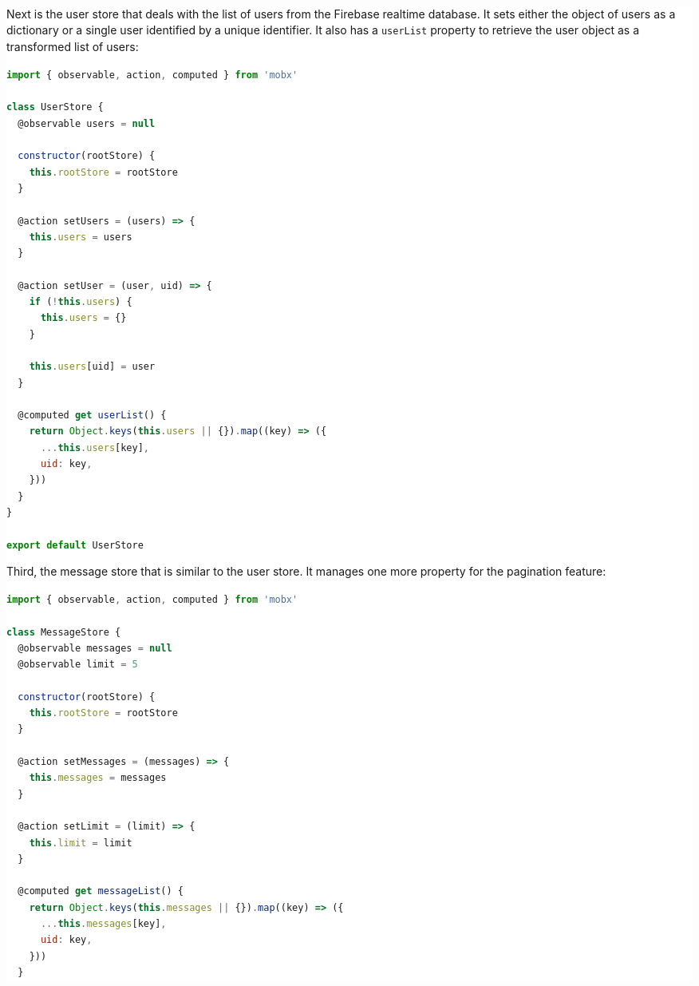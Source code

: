 Next is the user store that deals with the list of users from the Firebase realtime database. It sets either the object of users as a dictionary or a single user identified by a unique identifier. It also has a `userList` property to retrieve the user object as a transformed list of users:

```javascript
import { observable, action, computed } from 'mobx'

class UserStore {
  @observable users = null

  constructor(rootStore) {
    this.rootStore = rootStore
  }

  @action setUsers = (users) => {
    this.users = users
  }

  @action setUser = (user, uid) => {
    if (!this.users) {
      this.users = {}
    }

    this.users[uid] = user
  }

  @computed get userList() {
    return Object.keys(this.users || {}).map((key) => ({
      ...this.users[key],
      uid: key,
    }))
  }
}

export default UserStore
```

Third, the message store that is similar to the user store. It manages one more property for the pagination feature:

```javascript
import { observable, action, computed } from 'mobx'

class MessageStore {
  @observable messages = null
  @observable limit = 5

  constructor(rootStore) {
    this.rootStore = rootStore
  }

  @action setMessages = (messages) => {
    this.messages = messages
  }

  @action setLimit = (limit) => {
    this.limit = limit
  }

  @computed get messageList() {
    return Object.keys(this.messages || {}).map((key) => ({
      ...this.messages[key],
      uid: key,
    }))
  }
```